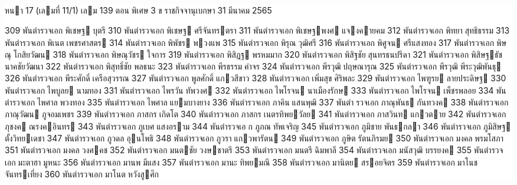  หนา    17 (เลมที่    11/1) 
เลม    139   ตอน  พิเศษ   3   ข ราชกิจจานุเบกษา 31   มีนาคม   2565 
 
 
 309 พันตํารวจเอก พิเชษฐ  บุตรี 
 310 พันตํารวจเอก พิเชษฐ  ศรีจันทรตรา 
 311 พันตํารวจเอก พิเชษฐพงศ  แจงคายคม 
 312 พันตํารวจเอก พิทยา  สุทธิธรรม 
 313 พันตํารวจเอก พิเนต  เพชรศาสตร 
 314 พันตํารวจเอก พิพัชร  พวงแพ 
 315 พันตํารวจเอก พิรุณ  วุฒิศรี 
 316 พันตํารวจเอก พิศูจน  ศรีแสงทอง 
 317 พันตํารวจเอก พิษณุ  โกสิยวัฒน 
 318 พันตํารวจเอก พิษณุวัชร  ใจการ 
 319 พันตํารวจเอก พิสิฏฐ  พรหมมาก 
 320 พันตํารวจเอก พิสิฐชัย  สุนทรธนปรีดา 
 321 พันตํารวจเอก พิสิษฐธัช  นาคชัยวัฒนา 
 322 พันตํารวจเอก พิสุทธิ์ชัย  พลธนะ 
 323 พันตํารวจเอก พีรธรรม  คําจร 
 324 พันตํารวจเอก พีรวุฒิ  ปฤษณารุณ 
 325 พันตํารวจเอก พีรวุฒิ  พีระวุฒิพันธุ 
 326 พันตํารวจเอก พีระศักดิ์  เครือสุวรรณ 
 327 พันตํารวจเอก พูลศักดิ์  แกวสีขาว 
 328 พันตํารวจเอก เพิ่มสุข  ศิริพละ 
 329 พันตํารวจเอก ไพฑูรย  ลายประดิษฐ 
 330 พันตํารวจเอก ไพบูลย  นามทอง 
 331 พันตํารวจเอก ไพรวัน  ทัพวงศ 
 332 พันตํารวจเอก ไพโรจน  นาเมืองรักษ 
 333 พันตํารวจเอก ไพโรจน  เพ็ชรพลอย 
 334 พันตํารวจเอก ไพศาล  พวงทอง 
 335 พันตํารวจเอก ไพศาล  แยมบางยาง 
 336 พันตํารวจเอก ภาคิน  แสนพุฒิ 
 337 พันตํา รวจเอก ภาณุพันธ  กันทวงค 
 338 พันตํารวจเอก ภาณุวัฒน  ภูจอมเพชร 
 339 พันตํารวจเอก ภาสกร  เกิดโต 
 340 พันตํารวจเอก ภาสกร  เนตรทิพยวัลย 
 341 พันตํารวจเอก ภาสวินท  แกวตาย 
 342 พันตํารวจเอก ภุชงค  ณรงคอินทร 
 343 พันตํารวจเอก ภูเบศ  แสงอราม 
 344 พันตํารวจเอ   ก ภูภณ  ทัพเจริญ 
 345 พันตํารวจเอก ภูมิชาย  พันธกลา 
 346 พันตํารวจเอก ภูมิสิษฐ  ตั้งวิทยเดชา 
 347 พันตํารวจเอก ภูวดล  อุนโพธิ 
 348 พันตํารวจเอก ภูวรา  แกวพารัตน 
 349 พันตํารวจเอก ภูษิต  รัตนภิรมย 
 350 พันตํารวจเอก มงคล  พรมโสภา 
 351 พันตํารวจเอก มงคล  วงศคช 
 352 พันตํารวจเอก มนตชัย  วงษชาตรี 
 353 พันตํารวจเอก มนตรี  ฉิมพาลี 
 354 พันตํารวจเอก มนัสวุฒิ  บรรยงค 
 355 พันตํารวจเอก มะตาฮา  มูหนะ 
 356 พันตํารวจเอก มานพ  มีแสง 
 357 พันตํารวจเอก มานะ  ทิพยมณี 
 358 พันตํารวจเอก มานิตย  สรอยจิตร 
 359 พันตํารวจเอก มาโนช  จันทรเที่ยง 
 360 พันตํารวจเอก มาโนต  หวังสูศึก 
